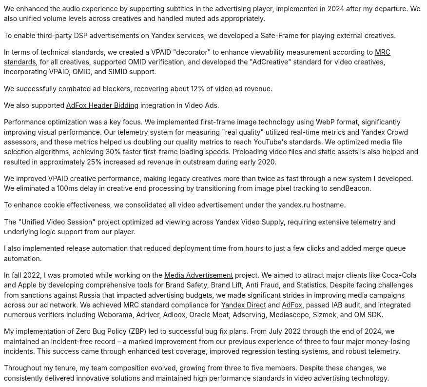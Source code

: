 We enhanced the audio experience by supporting subtitles in the advertising player, implemented in 2024 after my departure. We also unified volume levels across creatives and handled muted ads appropriately.

To enable third-party DSP advertisements on Yandex services, we developed a Safe-Frame for playing external creatives.

In terms of technical standards, we created a VPAID "decorator" to enhance viewability measurement according to [MRC standards](https://www.iab.com/wp-content/uploads/2015/06/MRC-Viewable-Ad-Impression-Measurement-Guideline.pdf), for all creatives, supported OMID verification, and developed the "AdCreative" standard for video creatives, incorporating VPAID, OMID, and SIMID support.

We successfully combated ad blockers, recovering about 12% of video ad revenue.

We also supported [AdFox Header Bidding](https://yandex.ru/support2/adfox/en/monetization/hb-about) integration in Video Ads.

Performance optimization was a key focus. We implemented first-frame image technology using WebP format, significantly improving visual performance. Our telemetry system for measuring "real quality" utilized real-time metrics and Yandex Crowd assessors, and these metrics helped us doubling our quality metrics to reach YouTube's standards. We optimized media file selection algorithms, achieving 30% faster first-frame loading speeds. Preloading video files and static assets is also helped and resulted in approximately 25% increased ad revenue in outstream during early 2020.

We improved VPAID creative performance, making legacy creatives more than twice as fast through a new system I developed. We eliminated a 100ms delay in creative end processing by transitioning from image pixel tracking to sendBeacon.

To enhance cookie effectiveness, we consolidated all video advertisement under the yandex.ru hostname.

The "Unified Video Session" project optimized ad viewing across Yandex Video Supply, requiring extensive telemetry and underlying logic support from our player.

I also implemented release automation that reduced deployment time from hours to just a few clicks and added merge queue automation.

In fall 2022, I was promoted while working on the [Media Advertisement](https://yandex.ru/support2/partner/en/web/units/formats/video) project. We aimed to attract major clients like Coca-Cola and Apple by developing comprehensive tools for Brand Safety, Brand Lift, Anti Fraud, and Statistics. Despite facing challenges from sanctions against Russia that impacted advertising budgets, we made significant strides in improving media campaigns across our ad network. We achieved MRC standard compliance for [Yandex Direct](https://yandex.com/support/direct/technologies-and-services/iab-compliance.html) and [AdFox](https://yandex.ru/adv/news/daydzhest-dlya-pablisherov-pryamye-razmescheniya-po-mezhdunarodnym-standartam-v-adfox-i-novye-obuchayuschie-roliki), passed IAB audit, and integrated numerous verifiers including Weborama, Adriver, Adloox, Oracle Moat, Adserving, Mediascope, Sizmek, and OM SDK.

My implementation of Zero Bug Policy (ZBP) led to successful bug fix plans. From July 2022 through the end of 2024, we maintained an incident-free record – a marked improvement from our previous experience of three to four major money-losing incidents. This success came through enhanced test coverage, improved regression testing systems, and robust telemetry.

Throughout my tenure, my team composition evolved, growing from three to five members. Despite these changes, we consistently delivered innovative solutions and maintained high performance standards in video advertising technology.
